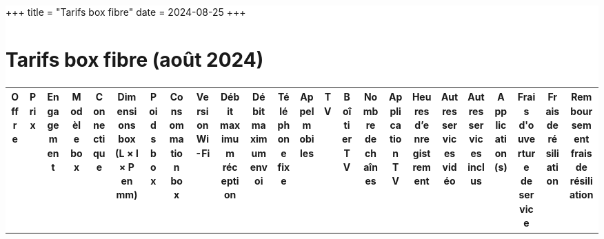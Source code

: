 +++
title = "Tarifs box fibre"
date = 2024-08-25
+++

<style>
.toc {
	display: none;
}
.content {
	max-width: unset;
	width: unset;
	overflow: unset;
}
h1 {
	position: sticky;
	left: 140px;
}
.content > div {
	overflow-x: auto;
	margin: 0 -140px;
}
th:first-child, td:first-child {
	position: sticky;
	left: 0;
}
tr:nth-child(even) th:first-child, tr:nth-child(even) td:first-child {
    background-color: var(--primary-color);
}
tr:nth-child(odd) th:first-child, tr:nth-child(odd) td:first-child {
    background-color: var(--secondary-color);
}
</style>

# Tarifs box fibre (août 2024)

<div>
	<table cellspacing="0" border="0" style="">
		<tr>
			<th>Offre</th>
			<th>Prix</th>
			<th>Engagement</th>
			<th>Modèle box</th>
			<th>Connectique</th>
			<th>Dimensions box (L × l × P en mm)</th>
			<th>Poids box</th>
			<th>Consommation box</th>
			<th>Version Wi-Fi</th>
			<th>Débit maximum réception</th>
			<th>Débit maximum envoi</th>
			<th>Téléphone fixe</th>
			<th>Appel mobiles</th>
			<th>TV</th>
			<th>Boîtier TV</th>
			<th>Nombre de chaînes</th>
			<th>Application TV</th>
			<th>Heures d’enregistrement</th>
			<th>Autres services vidéo</th>
			<th>Autres services inclus</th>
			<th>Application(s)</th>
			<th>Frais d'ouverture de service</th>
			<th>Frais de résiliation</th>
			<th>Remboursement frais de résiliation</th>
